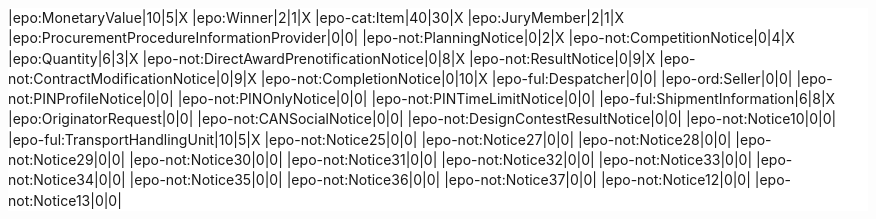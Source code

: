 |epo:MonetaryValue|10|5|X
|epo:Winner|2|1|X
|epo-cat:Item|40|30|X
|epo:JuryMember|2|1|X
|epo:ProcurementProcedureInformationProvider|0|0|
|epo-not:PlanningNotice|0|2|X
|epo-not:CompetitionNotice|0|4|X
|epo:Quantity|6|3|X
|epo-not:DirectAwardPrenotificationNotice|0|8|X
|epo-not:ResultNotice|0|9|X
|epo-not:ContractModificationNotice|0|9|X
|epo-not:CompletionNotice|0|10|X
|epo-ful:Despatcher|0|0|
|epo-ord:Seller|0|0|
|epo-not:PINProfileNotice|0|0|
|epo-not:PINOnlyNotice|0|0|
|epo-not:PINTimeLimitNotice|0|0|
|epo-ful:ShipmentInformation|6|8|X
|epo:OriginatorRequest|0|0|
|epo-not:CANSocialNotice|0|0|
|epo-not:DesignContestResultNotice|0|0|
|epo-not:Notice10|0|0|
|epo-ful:TransportHandlingUnit|10|5|X
|epo-not:Notice25|0|0|
|epo-not:Notice27|0|0|
|epo-not:Notice28|0|0|
|epo-not:Notice29|0|0|
|epo-not:Notice30|0|0|
|epo-not:Notice31|0|0|
|epo-not:Notice32|0|0|
|epo-not:Notice33|0|0|
|epo-not:Notice34|0|0|
|epo-not:Notice35|0|0|
|epo-not:Notice36|0|0|
|epo-not:Notice37|0|0|
|epo-not:Notice12|0|0|
|epo-not:Notice13|0|0|